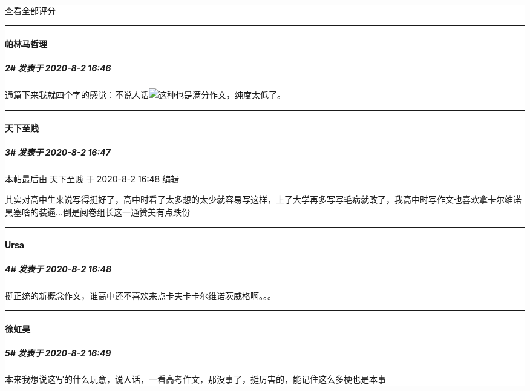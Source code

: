 

查看全部评分






*****

####  帕林马哲理  
##### 2#       发表于 2020-8-2 16:46




通篇下来我就四个字的感觉：不说人话<img src="https://static.saraba1st.com/image/smiley/face2017/001.png" referrerpolicy="no-referrer">这种也是满分作文，纯度太低了。







*****

####  天下至贱  
##### 3#       发表于 2020-8-2 16:47



 本帖最后由 天下至贱 于 2020-8-2 16:48 编辑 

其实对高中生来说写得挺好了，高中时看了太多想的太少就容易写这样，上了大学再多写写毛病就改了，我高中时写作文也喜欢拿卡尔维诺黑塞啥的装逼...倒是阅卷组长这一通赞美有点跌份







*****

####  Ursa  
##### 4#       发表于 2020-8-2 16:48




挺正统的新概念作文，谁高中还不喜欢来点卡夫卡卡尔维诺茨威格啊。。。







*****

####  徐虹昊  
##### 5#       发表于 2020-8-2 16:49




本来我想说这写的什么玩意，说人话，一看高考作文，那没事了，挺厉害的，能记住这么多梗也是本事


